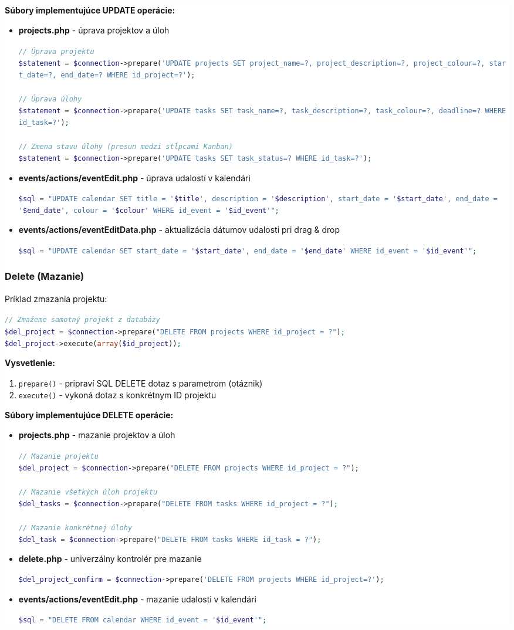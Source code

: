 **Súbory implementujúce UPDATE operácie:**
- **projects.php** - úprava projektov a úloh
  ```php
  // Úprava projektu
  $statement = $connection->prepare('UPDATE projects SET project_name=?, project_description=?, project_colour=?, start_date=?, end_date=? WHERE id_project=?');
  
  // Úprava úlohy
  $statement = $connection->prepare('UPDATE tasks SET task_name=?, task_description=?, task_colour=?, deadline=? WHERE id_task=?');
  
  // Zmena stavu úlohy (presun medzi stĺpcami Kanban)
  $statement = $connection->prepare('UPDATE tasks SET task_status=? WHERE id_task=?');
  ```
- **events/actions/eventEdit.php** - úprava udalostí v kalendári
  ```php
  $sql = "UPDATE calendar SET title = '$title', description = '$description', start_date = '$start_date', end_date = '$end_date', colour = '$colour' WHERE id_event = '$id_event'";
  ```
- **events/actions/eventEditData.php** - aktualizácia dátumov udalosti pri drag & drop
  ```php
  $sql = "UPDATE calendar SET start_date = '$start_date', end_date = '$end_date' WHERE id_event = '$id_event'";
  ```

### Delete (Mazanie)
Príklad zmazania projektu:

```php
// Zmažeme samotný projekt z databázy
$del_project = $connection->prepare("DELETE FROM projects WHERE id_project = ?");
$del_project->execute(array($id_project));
```

**Vysvetlenie:**
1. `prepare()` - pripraví SQL DELETE dotaz s parametrom (otáznik)
2. `execute()` - vykoná dotaz s konkrétnym ID projektu

**Súbory implementujúce DELETE operácie:**
- **projects.php** - mazanie projektov a úloh
  ```php
  // Mazanie projektu
  $del_project = $connection->prepare("DELETE FROM projects WHERE id_project = ?");
  
  // Mazanie všetkých úloh projektu
  $del_tasks = $connection->prepare("DELETE FROM tasks WHERE id_project = ?");
  
  // Mazanie konkrétnej úlohy
  $del_task = $connection->prepare("DELETE FROM tasks WHERE id_task = ?");
  ```
- **delete.php** - univerzálny kontrolér pre mazanie
  ```php
  $del_project_confirm = $connection->prepare('DELETE FROM projects WHERE id_project=?');
  ```
- **events/actions/eventEdit.php** - mazanie udalosti v kalendári
  ```php
  $sql = "DELETE FROM calendar WHERE id_event = '$id_event'";
  ```
